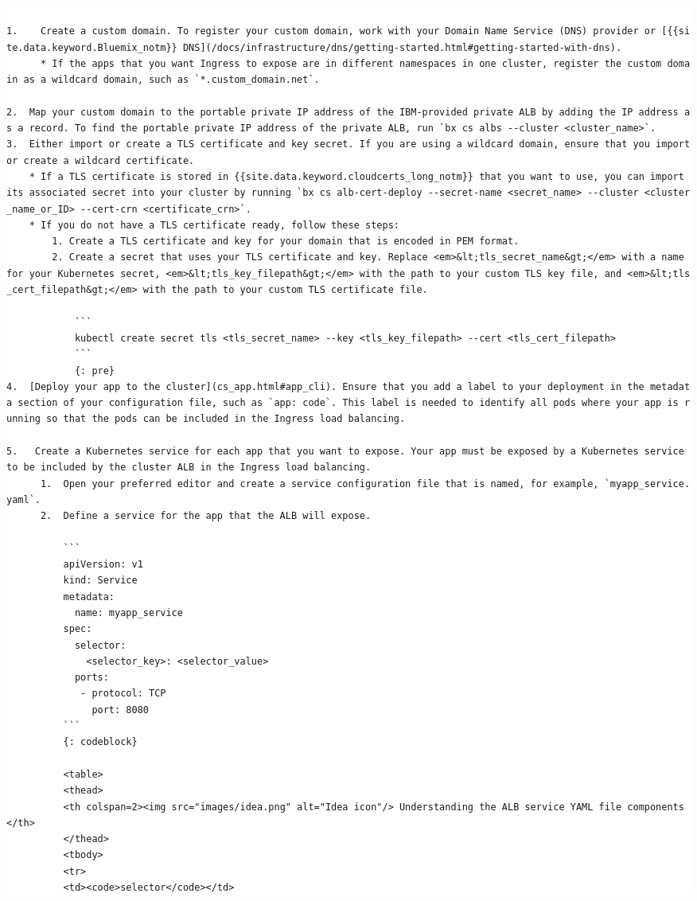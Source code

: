 ```

1.    Create a custom domain. To register your custom domain, work with your Domain Name Service (DNS) provider or [{{site.data.keyword.Bluemix_notm}} DNS](/docs/infrastructure/dns/getting-started.html#getting-started-with-dns).
      * If the apps that you want Ingress to expose are in different namespaces in one cluster, register the custom domain as a wildcard domain, such as `*.custom_domain.net`.

2.  Map your custom domain to the portable private IP address of the IBM-provided private ALB by adding the IP address as a record. To find the portable private IP address of the private ALB, run `bx cs albs --cluster <cluster_name>`.
3.  Either import or create a TLS certificate and key secret. If you are using a wildcard domain, ensure that you import or create a wildcard certificate.
    * If a TLS certificate is stored in {{site.data.keyword.cloudcerts_long_notm}} that you want to use, you can import its associated secret into your cluster by running `bx cs alb-cert-deploy --secret-name <secret_name> --cluster <cluster_name_or_ID> --cert-crn <certificate_crn>`.
    * If you do not have a TLS certificate ready, follow these steps:
        1. Create a TLS certificate and key for your domain that is encoded in PEM format.
        2. Create a secret that uses your TLS certificate and key. Replace <em>&lt;tls_secret_name&gt;</em> with a name for your Kubernetes secret, <em>&lt;tls_key_filepath&gt;</em> with the path to your custom TLS key file, and <em>&lt;tls_cert_filepath&gt;</em> with the path to your custom TLS certificate file.

            ```
            kubectl create secret tls <tls_secret_name> --key <tls_key_filepath> --cert <tls_cert_filepath>
            ```
            {: pre}
4.  [Deploy your app to the cluster](cs_app.html#app_cli). Ensure that you add a label to your deployment in the metadata section of your configuration file, such as `app: code`. This label is needed to identify all pods where your app is running so that the pods can be included in the Ingress load balancing.

5.   Create a Kubernetes service for each app that you want to expose. Your app must be exposed by a Kubernetes service to be included by the cluster ALB in the Ingress load balancing.
      1.  Open your preferred editor and create a service configuration file that is named, for example, `myapp_service.yaml`.
      2.  Define a service for the app that the ALB will expose.

          ```
          apiVersion: v1
          kind: Service
          metadata:
            name: myapp_service
          spec:
            selector:
              <selector_key>: <selector_value>
            ports:
             - protocol: TCP
               port: 8080
          ```
          {: codeblock}

          <table>
          <thead>
          <th colspan=2><img src="images/idea.png" alt="Idea icon"/> Understanding the ALB service YAML file components</th>
          </thead>
          <tbody>
          <tr>
          <td><code>selector</code></td>
```